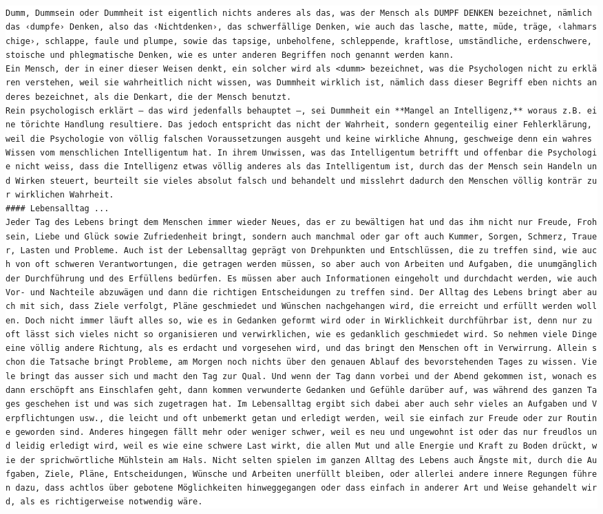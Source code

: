 ``` Übersetzung aus dem Internet aus dem Russischen Johann Flaum Billy, Ein kosmischer Körper aus unserem Sternensystem gelangte durch ein Portal in einer Entfernung von etwa 500 Lichtjahren in eine andere Dimension und kann auf den Planeten Terra gelangen.
Dumm, Dummsein oder Dummheit ist eigentlich nichts anderes als das, was der Mensch als DUMPF DENKEN bezeichnet, nämlich das ‹dumpfe› Denken, also das ‹Nichtdenken›, das schwerfällige Denken, wie auch das lasche, matte, müde, träge, ‹lahmarschige›, schlappe, faule und plumpe, sowie das tapsige, unbeholfene, schleppende, kraftlose, umständliche, erdenschwere, stoische und phlegmatische Denken, wie es unter anderen Begriffen noch genannt werden kann.
Ein Mensch, der in einer dieser Weisen denkt, ein solcher wird als <dumm> bezeichnet, was die Psychologen nicht zu erklären verstehen, weil sie wahrheitlich nicht wissen, was Dummheit wirklich ist, nämlich dass dieser Begriff eben nichts anderes bezeichnet, als die Denkart, die der Mensch benutzt.
Rein psychologisch erklärt – das wird jedenfalls behauptet –, sei Dummheit ein **Mangel an Intelligenz,** woraus z.B. eine törichte Handlung resultiere. Das jedoch entspricht das nicht der Wahrheit, sondern gegenteilig einer Fehlerklärung, weil die Psychologie von völlig falschen Voraussetzungen ausgeht und keine wirkliche Ahnung, geschweige denn ein wahres Wissen vom menschlichen Intelligentum hat. In ihrem Unwissen, was das Intelligentum betrifft und offenbar die Psychologie nicht weiss, dass die Intelligenz etwas völlig anderes als das Intelligentum ist, durch das der Mensch sein Handeln und Wirken steuert, beurteilt sie vieles absolut falsch und behandelt und misslehrt dadurch den Menschen völlig konträr zur wirklichen Wahrheit.
#### Lebensalltag ...
Jeder Tag des Lebens bringt dem Menschen immer wieder Neues, das er zu bewältigen hat und das ihm nicht nur Freude, Frohsein, Liebe und Glück sowie Zufriedenheit bringt, sondern auch manchmal oder gar oft auch Kummer, Sorgen, Schmerz, Trauer, Lasten und Probleme. Auch ist der Lebensalltag geprägt von Drehpunkten und Entschlüssen, die zu treffen sind, wie auch von oft schweren Verantwortungen, die getragen werden müssen, so aber auch von Arbeiten und Aufgaben, die unumgänglich der Durchführung und des Erfüllens bedürfen. Es müssen aber auch Informationen eingeholt und durchdacht werden, wie auch Vor- und Nachteile abzuwägen und dann die richtigen Entscheidungen zu treffen sind. Der Alltag des Lebens bringt aber auch mit sich, dass Ziele verfolgt, Pläne geschmiedet und Wünschen nachgehangen wird, die erreicht und erfüllt werden wollen. Doch nicht immer läuft alles so, wie es in Gedanken geformt wird oder in Wirklichkeit durchführbar ist, denn nur zu oft lässt sich vieles nicht so organisieren und verwirklichen, wie es gedanklich geschmiedet wird. So nehmen viele Dinge eine völlig andere Richtung, als es erdacht und vorgesehen wird, und das bringt den Menschen oft in Verwirrung. Allein schon die Tatsache bringt Probleme, am Morgen noch nichts über den genauen Ablauf des bevorstehenden Tages zu wissen. Viele bringt das ausser sich und macht den Tag zur Qual. Und wenn der Tag dann vorbei und der Abend gekommen ist, wonach es dann erschöpft ans Einschlafen geht, dann kommen verwunderte Gedanken und Gefühle darüber auf, was während des ganzen Tages geschehen ist und was sich zugetragen hat. Im Lebensalltag ergibt sich dabei aber auch sehr vieles an Aufgaben und Verpflichtungen usw., die leicht und oft unbemerkt getan und erledigt werden, weil sie einfach zur Freude oder zur Routine geworden sind. Anderes hingegen fällt mehr oder weniger schwer, weil es neu und ungewohnt ist oder das nur freudlos und leidig erledigt wird, weil es wie eine schwere Last wirkt, die allen Mut und alle Energie und Kraft zu Boden drückt, wie der sprichwörtliche Mühlstein am Hals. Nicht selten spielen im ganzen Alltag des Lebens auch Ängste mit, durch die Aufgaben, Ziele, Pläne, Entscheidungen, Wünsche und Arbeiten unerfüllt bleiben, oder allerlei andere innere Regungen führen dazu, dass achtlos über gebotene Möglichkeiten hinweggegangen oder dass einfach in anderer Art und Weise gehandelt wird, als es richtigerweise notwendig wäre.
```